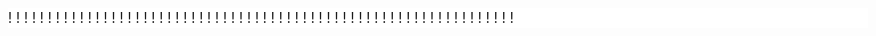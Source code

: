 !
!
!
!
!
!
!
!
!
!
!
!
!
!
!
!
!
!
!
!
!
!
!
!
!
!
!
!
!
!
!
!
!
!
!
!
!
!
!
!
!
!
!
!
!
!
!
!
!
!
!
!
!
!
!
!
!
!
!
!
!
!
!
!